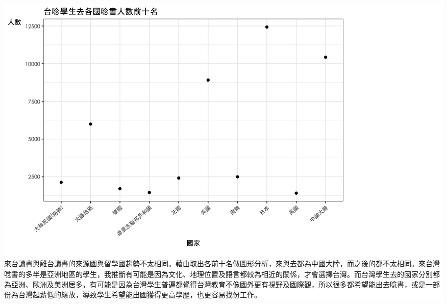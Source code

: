 ![](InternationalStudents_files/figure-markdown_github/unnamed-chunk-1-2.png)

來台讀書與離台讀書的來源國與留學國趨勢不太相同。藉由取出各前十名做圖形分析，來與去都為中國大陸，而之後的都不太相同。來台灣唸書的多半是亞洲地區的學生，我推斷有可能是因為文化、地理位置及語言都較為相近的關係，才會選擇台灣。而台灣學生去的國家分別都為亞洲、歐洲及美洲居多，有可能是因為台灣學生普遍都覺得台灣教育不像國外更有視野及國際觀，所以很多都希望能出去唸書，或是一部份為台灣起薪低的緣故，導致學生希望能出國獲得更高學歷，也更容易找份工作。
